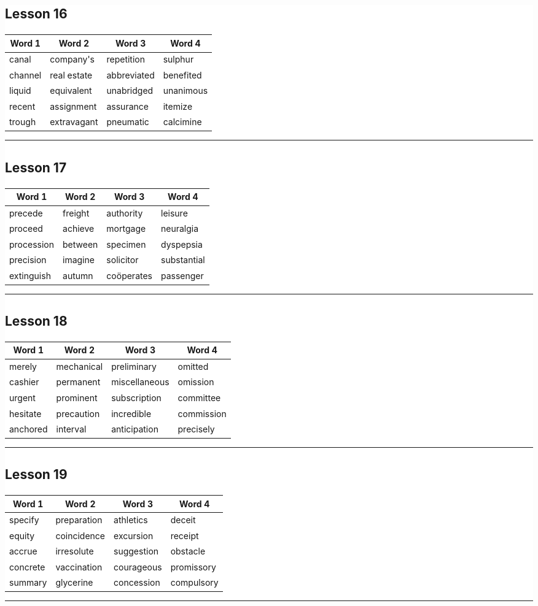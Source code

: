 
## Lesson 16

| Word 1        | Word 2       | Word 3       | Word 4       |
|---------------|-------------|--------------|-------------|
| canal         | company's   | repetition   | sulphur     |
| channel       | real estate | abbreviated  | benefited   |
| liquid        | equivalent  | unabridged   | unanimous   |
| recent        | assignment  | assurance    | itemize     |
| trough        | extravagant | pneumatic    | calcimine   |

---

## Lesson 17

| Word 1        | Word 2       | Word 3       | Word 4       |
|---------------|-------------|--------------|-------------|
| precede       | freight     | authority    | leisure     |
| proceed       | achieve     | mortgage     | neuralgia   |
| procession    | between     | specimen     | dyspepsia   |
| precision     | imagine     | solicitor    | substantial |
| extinguish    | autumn      | coöperates   | passenger   |

---

## Lesson 18

| Word 1        | Word 2       | Word 3       | Word 4       |
|---------------|-------------|--------------|-------------|
| merely        | mechanical  | preliminary  | omitted     |
| cashier       | permanent   | miscellaneous| omission    |
| urgent        | prominent   | subscription | committee   |
| hesitate      | precaution  | incredible   | commission  |
| anchored      | interval    | anticipation | precisely   |

---

## Lesson 19

| Word 1        | Word 2       | Word 3       | Word 4       |
|---------------|-------------|--------------|-------------|
| specify       | preparation | athletics    | deceit      |
| equity        | coincidence | excursion    | receipt     |
| accrue        | irresolute  | suggestion   | obstacle    |
| concrete      | vaccination | courageous   | promissory  |
| summary       | glycerine   | concession   | compulsory  |

---